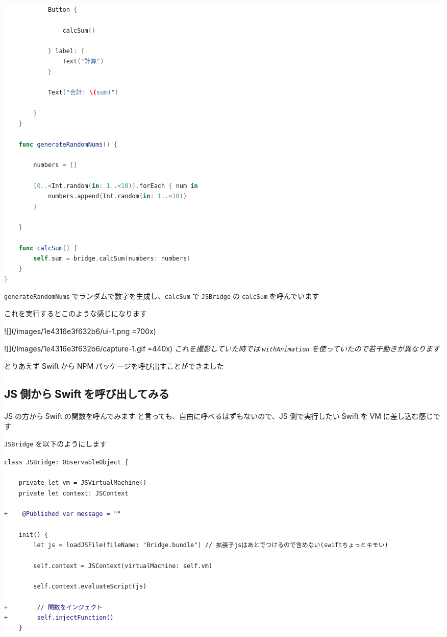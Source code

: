 ```swift:ContentView.swift
            Button {

                calcSum()

            } label: {
                Text("計算")
            }

            Text("合計: \(sum)")

        }
    }

    func generateRandomNums() {

        numbers = []

        (0..<Int.random(in: 1..<10)).forEach { num in
            numbers.append(Int.random(in: 1..<10))
        }

    }

    func calcSum() {
        self.sum = bridge.calcSum(numbers: numbers)
    }
}
```

`generateRandomNums` でランダムで数字を生成し、`calcSum` で `JSBridge` の `calcSum` を呼んでいます

これを実行するとこのような感じになります

![](/images/1e4316e3f632b6/ui-1.png =700x)

![](/images/1e4316e3f632b6/capture-1.gif =440x)
_これを撮影していた時では `withAnimation` を使っていたので若干動きが異なります_

とりあえず Swift から NPM パッケージを呼び出すことができました

## JS 側から Swift を呼び出してみる

JS の方から Swift の関数を呼んでみます
と言っても、自由に呼べるはずもないので、JS 側で実行したい Swift を VM に差し込む感じです

`JSBridge` を以下のようにします

```diff swift:JSBridge.swift
class JSBridge: ObservableObject {

    private let vm = JSVirtualMachine()
    private let context: JSContext

+    @Published var message = ""

    init() {
        let js = loadJSFile(fileName: "Bridge.bundle") // 拡張子jsはあとでつけるので含めない(swiftちょっとキモい)

        self.context = JSContext(virtualMachine: self.vm)

        self.context.evaluateScript(js)

+        // 関数をインジェクト
+        self.injectFunction()
    }
```